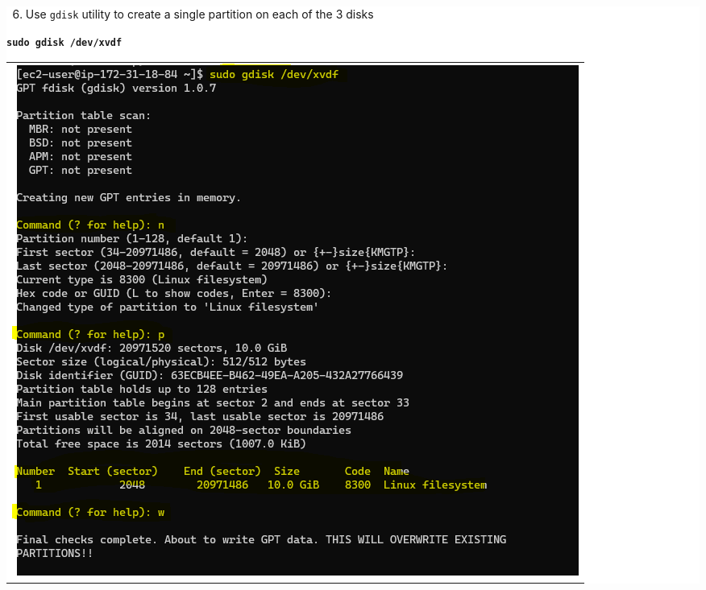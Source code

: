 6. Use `gdisk` utility to create a single partition on each of the 3 disks

**`sudo gdisk /dev/xvdf`**

<table>
  <tr>
    <td><img src="Images/gdiskf.PNG" alt="Image 1"></td>